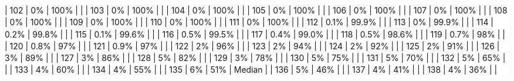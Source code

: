 | 102 | 0% | 100% |  |
| 103 | 0% | 100% |  |
| 104 | 0% | 100% |  |
| 105 | 0% | 100% |  |
| 106 | 0% | 100% |  |
| 107 | 0% | 100% |  |
| 108 | 0% | 100% |  |
| 109 | 0% | 100% |  |
| 110 | 0% | 100% |  |
| 111 | 0% | 100% |  |
| 112 | 0.1% | 99.9% |  |
| 113 | 0% | 99.9% |  |
| 114 | 0.2% | 99.8% |  |
| 115 | 0.1% | 99.6% |  |
| 116 | 0.5% | 99.5% |  |
| 117 | 0.4% | 99.0% |  |
| 118 | 0.5% | 98.6% |  |
| 119 | 0.7% | 98% |  |
| 120 | 0.8% | 97% |  |
| 121 | 0.9% | 97% |  |
| 122 | 2% | 96% |  |
| 123 | 2% | 94% |  |
| 124 | 2% | 92% |  |
| 125 | 2% | 91% |  |
| 126 | 3% | 89% |  |
| 127 | 3% | 86% |  |
| 128 | 5% | 82% |  |
| 129 | 3% | 78% |  |
| 130 | 5% | 75% |  |
| 131 | 5% | 70% |  |
| 132 | 5% | 65% |  |
| 133 | 4% | 60% |  |
| 134 | 4% | 55% |  |
| 135 | 6% | 51% | Median |
| 136 | 5% | 46% |  |
| 137 | 4% | 41% |  |
| 138 | 4% | 36% |  |